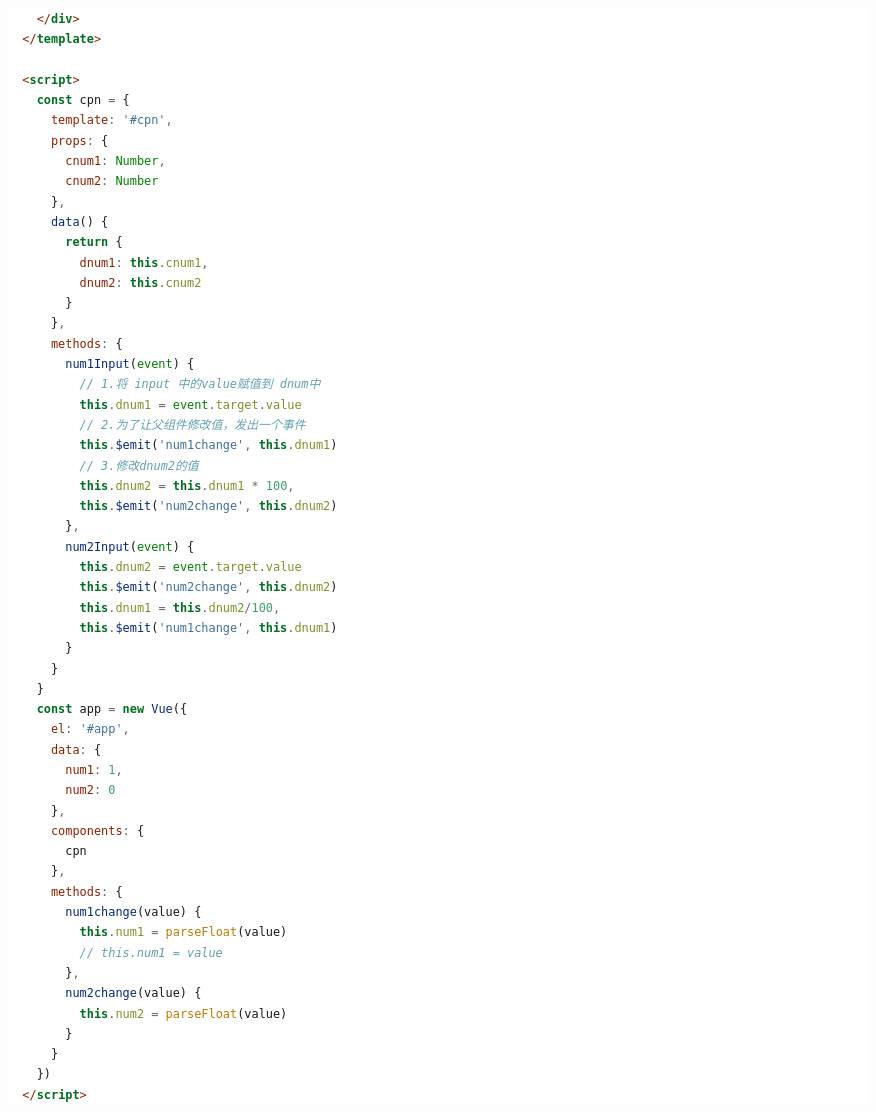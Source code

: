 ```html
    </div>
  </template>

  <script>
    const cpn = {
      template: '#cpn',
      props: {
        cnum1: Number,
        cnum2: Number
      },
      data() {
        return {
          dnum1: this.cnum1,		
          dnum2: this.cnum2
        }
      },
      methods: {
        num1Input(event) {
          // 1.将 input 中的value赋值到 dnum中
          this.dnum1 = event.target.value
          // 2.为了让父组件修改值，发出一个事件
          this.$emit('num1change', this.dnum1)
          // 3.修改dnum2的值
          this.dnum2 = this.dnum1 * 100,
          this.$emit('num2change', this.dnum2)
        },
        num2Input(event) {
          this.dnum2 = event.target.value
          this.$emit('num2change', this.dnum2)
          this.dnum1 = this.dnum2/100,
          this.$emit('num1change', this.dnum1)
        }
      }
    }
    const app = new Vue({
      el: '#app',
      data: {
        num1: 1,
        num2: 0
      },
      components: {
        cpn
      },
      methods: {
        num1change(value) {
          this.num1 = parseFloat(value)
          // this.num1 = value
        },
        num2change(value) {
          this.num2 = parseFloat(value)
        }
      }
    })
  </script>
```
